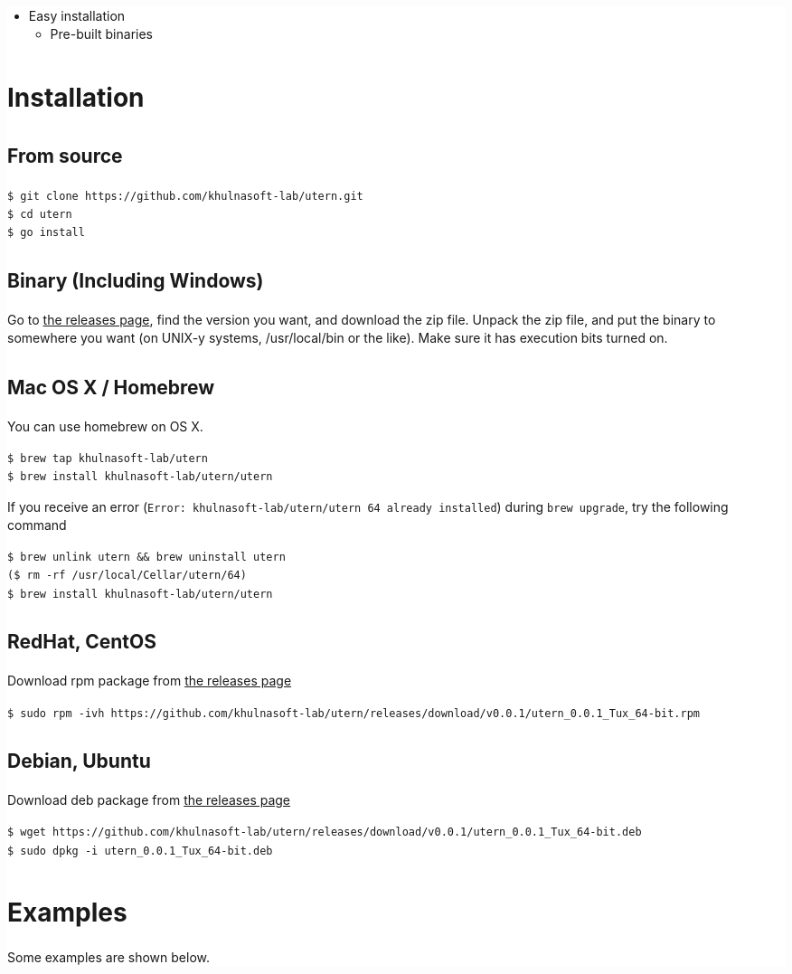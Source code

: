 - Easy installation
  - Pre-built binaries

# Installation
## From source

```console
$ git clone https://github.com/khulnasoft-lab/utern.git
$ cd utern
$ go install
```

## Binary (Including Windows)
Go to [the releases page](https://github.com/khulnasoft-lab/utern/releases), find the version you want, and download the zip file. Unpack the zip file, and put the binary to somewhere you want (on UNIX-y systems, /usr/local/bin or the like). Make sure it has execution bits turned on.

## Mac OS X / Homebrew
You can use homebrew on OS X.
```
$ brew tap khulnasoft-lab/utern
$ brew install khulnasoft-lab/utern/utern
```

If you receive an error (`Error: khulnasoft-lab/utern/utern 64 already installed`) during `brew upgrade`, try the following command

```
$ brew unlink utern && brew uninstall utern
($ rm -rf /usr/local/Cellar/utern/64)
$ brew install khulnasoft-lab/utern/utern
```

## RedHat, CentOS
Download rpm package from [the releases page](https://github.com/khulnasoft-lab/utern/releases)
```
$ sudo rpm -ivh https://github.com/khulnasoft-lab/utern/releases/download/v0.0.1/utern_0.0.1_Tux_64-bit.rpm
```

## Debian, Ubuntu
Download deb package from [the releases page](https://github.com/khulnasoft-lab/utern/releases)
```
$ wget https://github.com/khulnasoft-lab/utern/releases/download/v0.0.1/utern_0.0.1_Tux_64-bit.deb
$ sudo dpkg -i utern_0.0.1_Tux_64-bit.deb
```

# Examples
Some examples are shown below.
